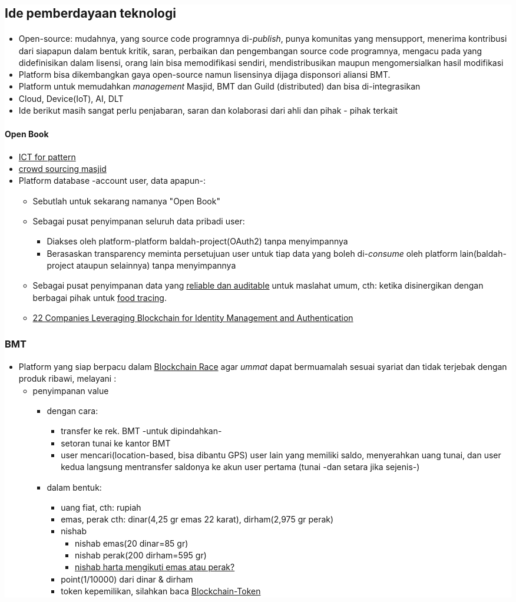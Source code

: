 ## Ide pemberdayaan teknologi

* Open-source: mudahnya, yang source code programnya di-_publish_, punya komunitas yang mensupport, menerima kontribusi dari siapapun dalam bentuk kritik, saran, perbaikan dan pengembangan source code programnya, mengacu pada yang didefinisikan dalam lisensi, orang lain bisa memodifikasi sendiri, mendistribusikan maupun mengomersialkan hasil modifikasi
* Platform bisa dikembangkan gaya open-source namun lisensinya dijaga disponsori aliansi BMT.
* Platform untuk memudahkan _management_ Masjid, BMT dan Guild (distributed) dan bisa di-integrasikan
* Cloud, Device(IoT), AI, DLT
* Ide berikut masih sangat perlu penjabaran, saran dan kolaborasi dari ahli dan pihak - pihak terkait 

#### Open Book
* [ICT for pattern](http://www.geraidinar.com/using-joomla/extensions/components/content-component/article-categories/81-gd-articles/entrepreneurship/1903-oleh-oleh-dari-geneva-patterns)
* [crowd sourcing masjid](http://www.geraidinar.com/using-joomla/extensions/components/content-component/article-categories/84-gd-articles/umum/1610-fiqih-wasilah-hunger-zone)
* Platform database -account user, data apapun-:
    * Sebutlah untuk sekarang namanya "Open Book"
    * Sebagai pusat penyimpanan seluruh data pribadi user:
        * Diakses oleh platform-platform baldah-project(OAuth2) tanpa menyimpannya
        * Berasaskan transparency meminta persetujuan user untuk tiap data yang boleh di-_consume_ oleh platform lain(baldah-project ataupun selainnya) tanpa menyimpannya

    * Sebagai pusat penyimpanan data yang [reliable dan auditable](http://www.geraidinar.com/using-joomla/extensions/components/content-component/article-categories/81-gd-articles/entrepreneurship/1973-blockchain-may-save-life) untuk maslahat umum, cth: ketika disinergikan dengan berbagai pihak untuk [food tracing](http://www.geraidinar.com/using-joomla/extensions/components/content-component/article-categories/81-gd-articles/entrepreneurship/1960-blockchain-initiative-for-agriculture).
    * [22 Companies Leveraging Blockchain for Identity Management and Authentication](https://gomedici.com/22-companies-leveraging-blockchain-for-identity-management-and-authentication/)

### BMT

* Platform yang siap berpacu dalam [Blockchain Race](http://www.geraidinar.com/using-joomla/extensions/components/content-component/article-categories/81-gd-articles/entrepreneurship/1962-blockchain-the-next-7-years-race)
 agar _ummat_ dapat bermuamalah sesuai syariat dan tidak terjebak dengan produk ribawi, melayani :
    * penyimpanan value 
        * dengan cara:
            * transfer ke rek. BMT -untuk dipindahkan-
            * setoran tunai ke kantor BMT 
            * user mencari(location-based, bisa dibantu GPS) user lain yang memiliki saldo, menyerahkan uang tunai, dan user kedua langsung mentransfer saldonya ke akun user pertama (tunai -dan setara jika sejenis-)

        * dalam bentuk:
            * uang fiat, cth: rupiah
            * emas, perak cth: dinar(4,25 gr emas 22 karat), dirham(2,975 gr perak) 
            * nishab
              * nishab emas(20 dinar=85 gr)
              * nishab perak(200 dirham=595 gr)
              * [nishab harta mengikuti emas atau perak?](https://konsultasisyariah.com/16707-nishab-zakat-mengikuti-emas-atau-perak.html)
            * point(1/10000) dari dinar & dirham
            * token kepemilikan, silahkan baca [Blockchain-Token](http://www.geraidinar.com/using-joomla/extensions/components/content-component/article-categories/81-gd-articles/entrepreneurship/1984-tokenomics-and-divine-money)
